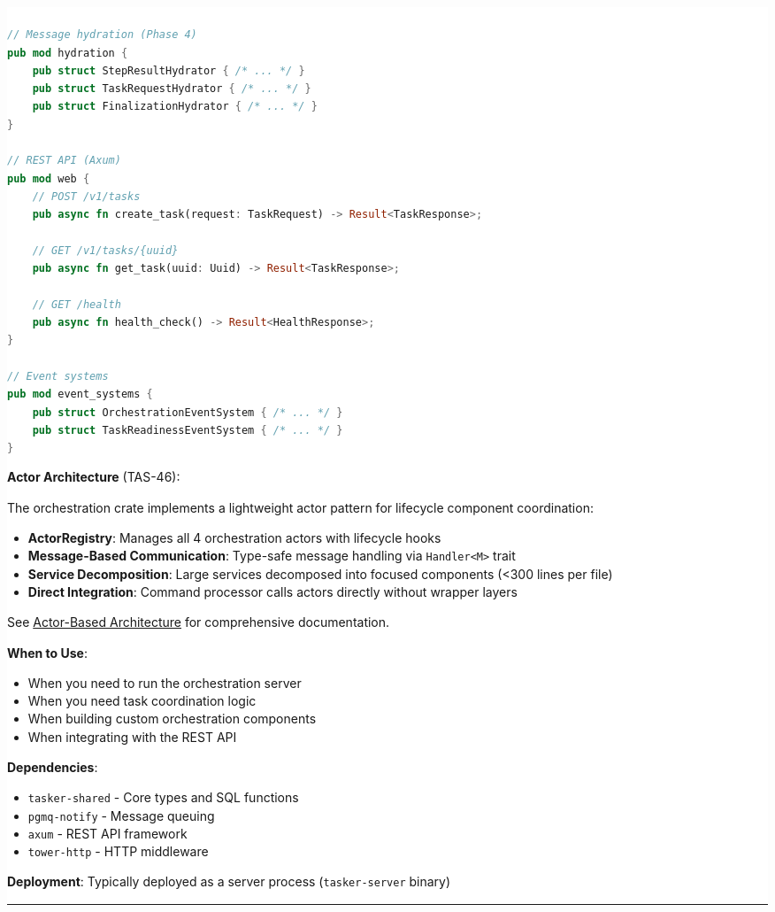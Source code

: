 ```rust

// Message hydration (Phase 4)
pub mod hydration {
    pub struct StepResultHydrator { /* ... */ }
    pub struct TaskRequestHydrator { /* ... */ }
    pub struct FinalizationHydrator { /* ... */ }
}

// REST API (Axum)
pub mod web {
    // POST /v1/tasks
    pub async fn create_task(request: TaskRequest) -> Result<TaskResponse>;

    // GET /v1/tasks/{uuid}
    pub async fn get_task(uuid: Uuid) -> Result<TaskResponse>;

    // GET /health
    pub async fn health_check() -> Result<HealthResponse>;
}

// Event systems
pub mod event_systems {
    pub struct OrchestrationEventSystem { /* ... */ }
    pub struct TaskReadinessEventSystem { /* ... */ }
}
```

**Actor Architecture** (TAS-46):

The orchestration crate implements a lightweight actor pattern for lifecycle component coordination:

- **ActorRegistry**: Manages all 4 orchestration actors with lifecycle hooks
- **Message-Based Communication**: Type-safe message handling via `Handler<M>` trait
- **Service Decomposition**: Large services decomposed into focused components (<300 lines per file)
- **Direct Integration**: Command processor calls actors directly without wrapper layers

See [Actor-Based Architecture](actors.md) for comprehensive documentation.

**When to Use**:
- When you need to run the orchestration server
- When you need task coordination logic
- When building custom orchestration components
- When integrating with the REST API

**Dependencies**:
- `tasker-shared` - Core types and SQL functions
- `pgmq-notify` - Message queuing
- `axum` - REST API framework
- `tower-http` - HTTP middleware

**Deployment**: Typically deployed as a server process (`tasker-server` binary)

---